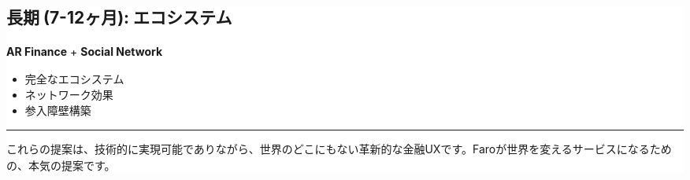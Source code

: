 ## 長期 (7-12ヶ月): エコシステム
**AR Finance** + **Social Network**
- 完全なエコシステム
- ネットワーク効果
- 参入障壁構築

---

これらの提案は、技術的に実現可能でありながら、世界のどこにもない革新的な金融UXです。Faroが世界を変えるサービスになるための、本気の提案です。